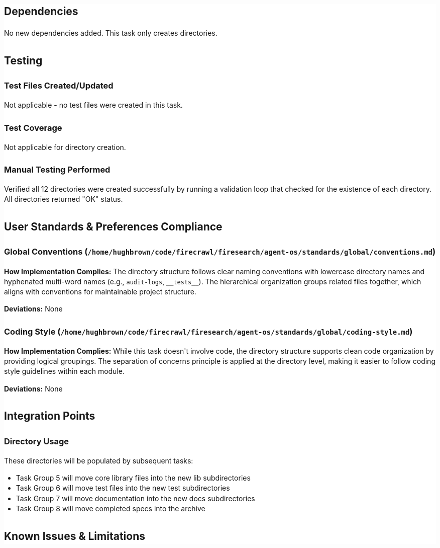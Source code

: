 ## Dependencies
No new dependencies added. This task only creates directories.

## Testing

### Test Files Created/Updated
Not applicable - no test files were created in this task.

### Test Coverage
Not applicable for directory creation.

### Manual Testing Performed
Verified all 12 directories were created successfully by running a validation loop that checked for the existence of each directory. All directories returned "OK" status.

## User Standards & Preferences Compliance

### Global Conventions (`/home/hughbrown/code/firecrawl/firesearch/agent-os/standards/global/conventions.md`)

**How Implementation Complies:**
The directory structure follows clear naming conventions with lowercase directory names and hyphenated multi-word names (e.g., `audit-logs`, `__tests__`). The hierarchical organization groups related files together, which aligns with conventions for maintainable project structure.

**Deviations:** None

### Coding Style (`/home/hughbrown/code/firecrawl/firesearch/agent-os/standards/global/coding-style.md`)

**How Implementation Complies:**
While this task doesn't involve code, the directory structure supports clean code organization by providing logical groupings. The separation of concerns principle is applied at the directory level, making it easier to follow coding style guidelines within each module.

**Deviations:** None

## Integration Points

### Directory Usage
These directories will be populated by subsequent tasks:
- Task Group 5 will move core library files into the new lib subdirectories
- Task Group 6 will move test files into the new test subdirectories
- Task Group 7 will move documentation into the new docs subdirectories
- Task Group 8 will move completed specs into the archive

## Known Issues & Limitations
